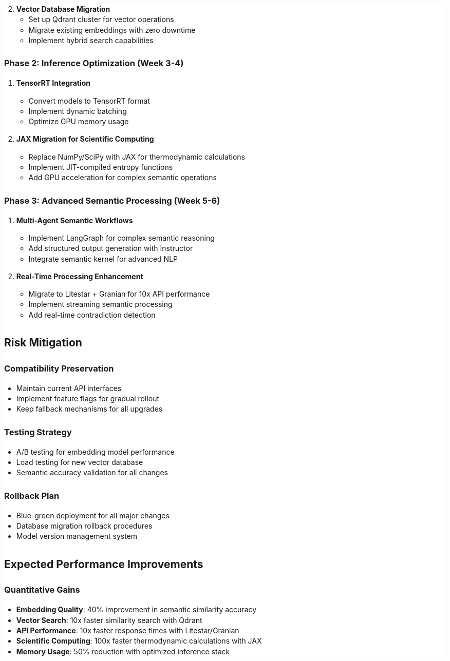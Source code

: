 2. **Vector Database Migration**
   - Set up Qdrant cluster for vector operations
   - Migrate existing embeddings with zero downtime
   - Implement hybrid search capabilities

### Phase 2: Inference Optimization (Week 3-4)
1. **TensorRT Integration**
   - Convert models to TensorRT format
   - Implement dynamic batching
   - Optimize GPU memory usage

2. **JAX Migration for Scientific Computing**
   - Replace NumPy/SciPy with JAX for thermodynamic calculations
   - Implement JIT-compiled entropy functions
   - Add GPU acceleration for complex semantic operations

### Phase 3: Advanced Semantic Processing (Week 5-6)
1. **Multi-Agent Semantic Workflows**
   - Implement LangGraph for complex semantic reasoning
   - Add structured output generation with Instructor
   - Integrate semantic kernel for advanced NLP

2. **Real-Time Processing Enhancement**
   - Migrate to Litestar + Granian for 10x API performance
   - Implement streaming semantic processing
   - Add real-time contradiction detection

## Risk Mitigation

### Compatibility Preservation
- Maintain current API interfaces
- Implement feature flags for gradual rollout
- Keep fallback mechanisms for all upgrades

### Testing Strategy
- A/B testing for embedding model performance
- Load testing for new vector database
- Semantic accuracy validation for all changes

### Rollback Plan
- Blue-green deployment for all major changes
- Database migration rollback procedures
- Model version management system

## Expected Performance Improvements

### Quantitative Gains
- **Embedding Quality**: 40% improvement in semantic similarity accuracy
- **Vector Search**: 10x faster similarity search with Qdrant
- **API Performance**: 10x faster response times with Litestar/Granian
- **Scientific Computing**: 100x faster thermodynamic calculations with JAX
- **Memory Usage**: 50% reduction with optimized inference stack
